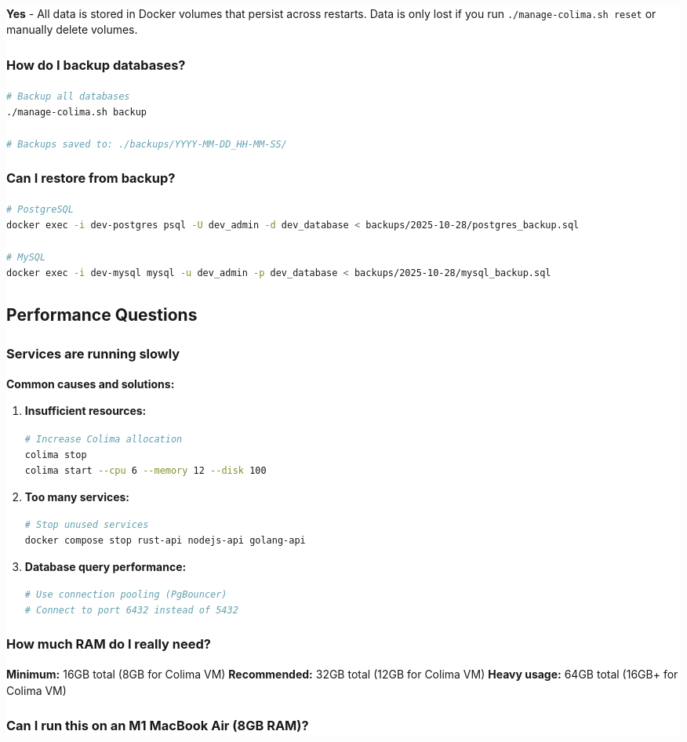 **Yes** - All data is stored in Docker volumes that persist across restarts. Data is only lost if you run `./manage-colima.sh reset` or manually delete volumes.

### How do I backup databases?

```bash
# Backup all databases
./manage-colima.sh backup

# Backups saved to: ./backups/YYYY-MM-DD_HH-MM-SS/
```

### Can I restore from backup?

```bash
# PostgreSQL
docker exec -i dev-postgres psql -U dev_admin -d dev_database < backups/2025-10-28/postgres_backup.sql

# MySQL
docker exec -i dev-mysql mysql -u dev_admin -p dev_database < backups/2025-10-28/mysql_backup.sql
```

## Performance Questions

### Services are running slowly

**Common causes and solutions:**

1. **Insufficient resources:**
   ```bash
   # Increase Colima allocation
   colima stop
   colima start --cpu 6 --memory 12 --disk 100
   ```

2. **Too many services:**
   ```bash
   # Stop unused services
   docker compose stop rust-api nodejs-api golang-api
   ```

3. **Database query performance:**
   ```bash
   # Use connection pooling (PgBouncer)
   # Connect to port 6432 instead of 5432
   ```

### How much RAM do I really need?

**Minimum:** 16GB total (8GB for Colima VM)
**Recommended:** 32GB total (12GB for Colima VM)
**Heavy usage:** 64GB total (16GB+ for Colima VM)

### Can I run this on an M1 MacBook Air (8GB RAM)?
